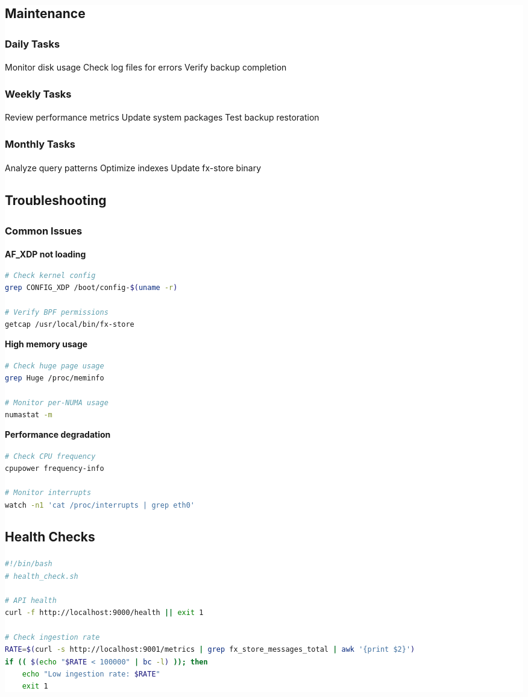 ## Maintenance

### Daily Tasks

Monitor disk usage
Check log files for errors
Verify backup completion

### Weekly Tasks

Review performance metrics
Update system packages
Test backup restoration

### Monthly Tasks

Analyze query patterns
Optimize indexes
Update fx-store binary

## Troubleshooting

### Common Issues

**AF_XDP not loading**
```bash
# Check kernel config
grep CONFIG_XDP /boot/config-$(uname -r)

# Verify BPF permissions
getcap /usr/local/bin/fx-store
```

**High memory usage**
```bash
# Check huge page usage
grep Huge /proc/meminfo

# Monitor per-NUMA usage
numastat -m
```

**Performance degradation**
```bash
# Check CPU frequency
cpupower frequency-info

# Monitor interrupts
watch -n1 'cat /proc/interrupts | grep eth0'
```

## Health Checks
```bash
#!/bin/bash
# health_check.sh

# API health
curl -f http://localhost:9000/health || exit 1

# Check ingestion rate
RATE=$(curl -s http://localhost:9001/metrics | grep fx_store_messages_total | awk '{print $2}')
if (( $(echo "$RATE < 100000" | bc -l) )); then
    echo "Low ingestion rate: $RATE"
    exit 1
```